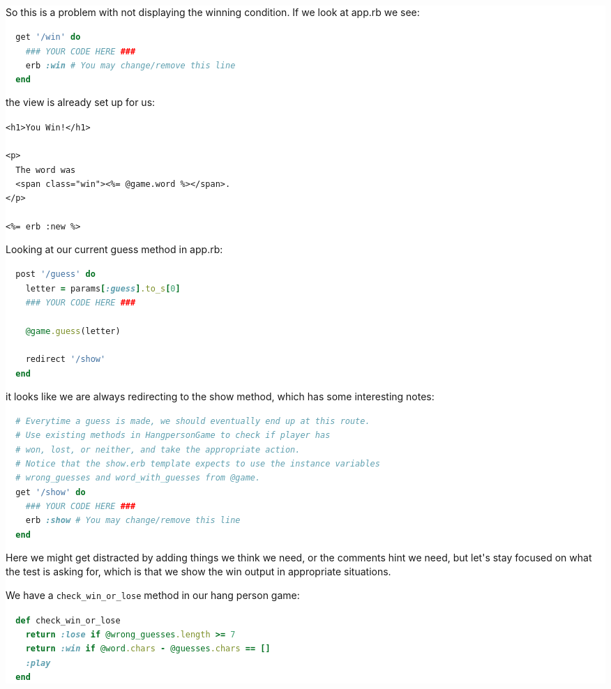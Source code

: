 So this is a problem with not displaying the winning condition.  If we look at app.rb we see:

```rb
  get '/win' do
    ### YOUR CODE HERE ###
    erb :win # You may change/remove this line
  end
```

the view is already set up for us:

```erb
<h1>You Win!</h1>

<p>
  The word was
  <span class="win"><%= @game.word %></span>.
</p>

<%= erb :new %>

```

Looking at our current guess method in app.rb:

```rb
  post '/guess' do
    letter = params[:guess].to_s[0]
    ### YOUR CODE HERE ###
    
    @game.guess(letter)
    
    redirect '/show'
  end
```

it looks like we are always redirecting to the show method, which has some interesting notes:

```rb
  # Everytime a guess is made, we should eventually end up at this route.
  # Use existing methods in HangpersonGame to check if player has
  # won, lost, or neither, and take the appropriate action.
  # Notice that the show.erb template expects to use the instance variables
  # wrong_guesses and word_with_guesses from @game.
  get '/show' do
    ### YOUR CODE HERE ###
    erb :show # You may change/remove this line
  end
```

Here we might get distracted by adding things we think we need, or the comments hint we need, but let's stay focused on what the test is asking for, which is that we show the win output in appropriate situations.

We have a `check_win_or_lose` method in our hang person game:

```rb
  def check_win_or_lose
    return :lose if @wrong_guesses.length >= 7
    return :win if @word.chars - @guesses.chars == []
    :play
  end
```
